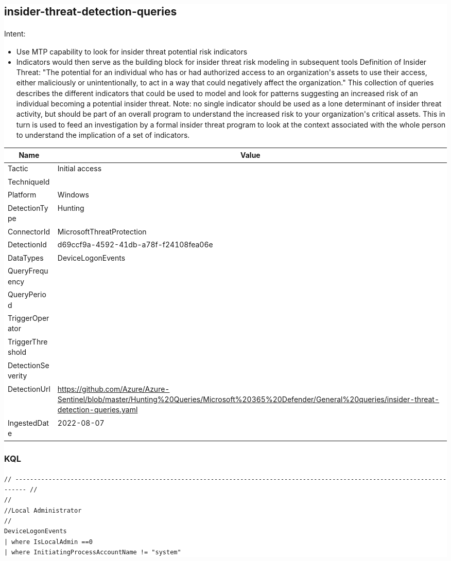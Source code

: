 ## insider-threat-detection-queries

Intent:
- Use MTP capability to look for insider threat potential risk indicators
- Indicators would then serve as the building block for insider threat risk modeling in subsequent tools
Definition of Insider Threat:
"The potential for an individual who has or had authorized access to an organization's assets to use their access, either maliciously or unintentionally, to act in a way that could negatively affect the organization."
This collection of queries describes the different indicators that could be used to model and look for patterns suggesting an increased risk of an individual becoming a potential insider threat.
Note: no single indicator should be used as a lone determinant of insider threat activity, but should be part of an overall program to understand the increased risk to your organization's critical assets. This in turn is used to feed an investigation by a formal insider threat program to look at the context associated with the whole person to understand the implication of a set of indicators.

|Name | Value |
| --- | --- |
|Tactic | Initial access|
|TechniqueId | |
|Platform | Windows|
|DetectionType | Hunting |
|ConnectorId | MicrosoftThreatProtection |
|DetectionId | d69ccf9a-4592-41db-a78f-f24108fea06e |
|DataTypes | DeviceLogonEvents |
|QueryFrequency |  |
|QueryPeriod |  |
|TriggerOperator |  |
|TriggerThreshold |  |
|DetectionSeverity |  |
|DetectionUrl | https://github.com/Azure/Azure-Sentinel/blob/master/Hunting%20Queries/Microsoft%20365%20Defender/General%20queries/insider-threat-detection-queries.yaml |
|IngestedDate | 2022-08-07 |

### KQL
```kql
// --------------------------------------------------------------------------------------------------------------------------- //
//
//Local Administrator
//
DeviceLogonEvents
| where IsLocalAdmin ==0
| where InitiatingProcessAccountName != "system"

```
